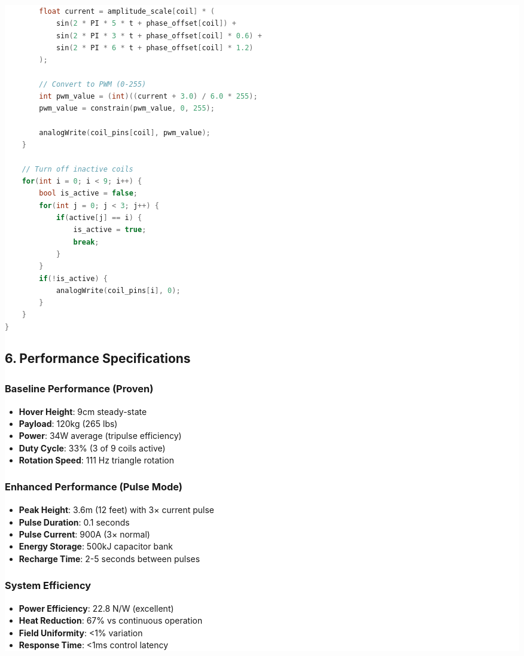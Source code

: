 ```c
        float current = amplitude_scale[coil] * (
            sin(2 * PI * 5 * t + phase_offset[coil]) +
            sin(2 * PI * 3 * t + phase_offset[coil] * 0.6) +
            sin(2 * PI * 6 * t + phase_offset[coil] * 1.2)
        );
        
        // Convert to PWM (0-255)
        int pwm_value = (int)((current + 3.0) / 6.0 * 255);
        pwm_value = constrain(pwm_value, 0, 255);
        
        analogWrite(coil_pins[coil], pwm_value);
    }
    
    // Turn off inactive coils
    for(int i = 0; i < 9; i++) {
        bool is_active = false;
        for(int j = 0; j < 3; j++) {
            if(active[j] == i) {
                is_active = true;
                break;
            }
        }
        if(!is_active) {
            analogWrite(coil_pins[i], 0);
        }
    }
}
```

## 6. Performance Specifications

### Baseline Performance (Proven)
- **Hover Height**: 9cm steady-state
- **Payload**: 120kg (265 lbs)
- **Power**: 34W average (tripulse efficiency)
- **Duty Cycle**: 33% (3 of 9 coils active)
- **Rotation Speed**: 111 Hz triangle rotation

### Enhanced Performance (Pulse Mode)
- **Peak Height**: 3.6m (12 feet) with 3× current pulse
- **Pulse Duration**: 0.1 seconds
- **Pulse Current**: 900A (3× normal)
- **Energy Storage**: 500kJ capacitor bank
- **Recharge Time**: 2-5 seconds between pulses

### System Efficiency
- **Power Efficiency**: 22.8 N/W (excellent)
- **Heat Reduction**: 67% vs continuous operation
- **Field Uniformity**: <1% variation
- **Response Time**: <1ms control latency
